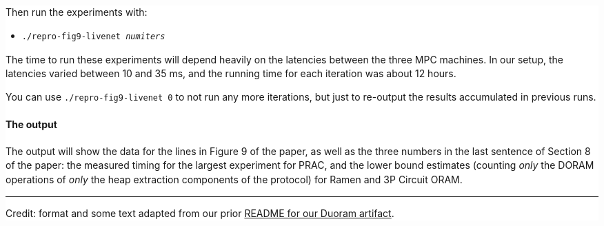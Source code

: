 Then run the experiments with:

  - <code>./repro-fig9-livenet _numiters_</code>

The time to run these experiments will depend heavily on the latencies between the three MPC machines.  In our setup, the latencies varied between 10 and 35 ms, and the running time for each iteration was about 12 hours.

You can use <code>./repro-fig9-livenet 0</code> to not run any more iterations, but just to re-output the results accumulated in previous runs.

#### The output

The output will show the data for the lines in Figure 9 of the paper, as well as the three numbers in the last sentence of Section 8 of the paper: the measured timing for the largest experiment for PRAC, and the lower bound estimates (counting _only_ the DORAM operations of _only_ the heap extraction components of the protocol) for Ramen and 3P Circuit ORAM.

----------
Credit: format and some text adapted from our prior [README for our Duoram artifact](https://git-crysp.uwaterloo.ca/avadapal/duoram/src/master/README.md).
